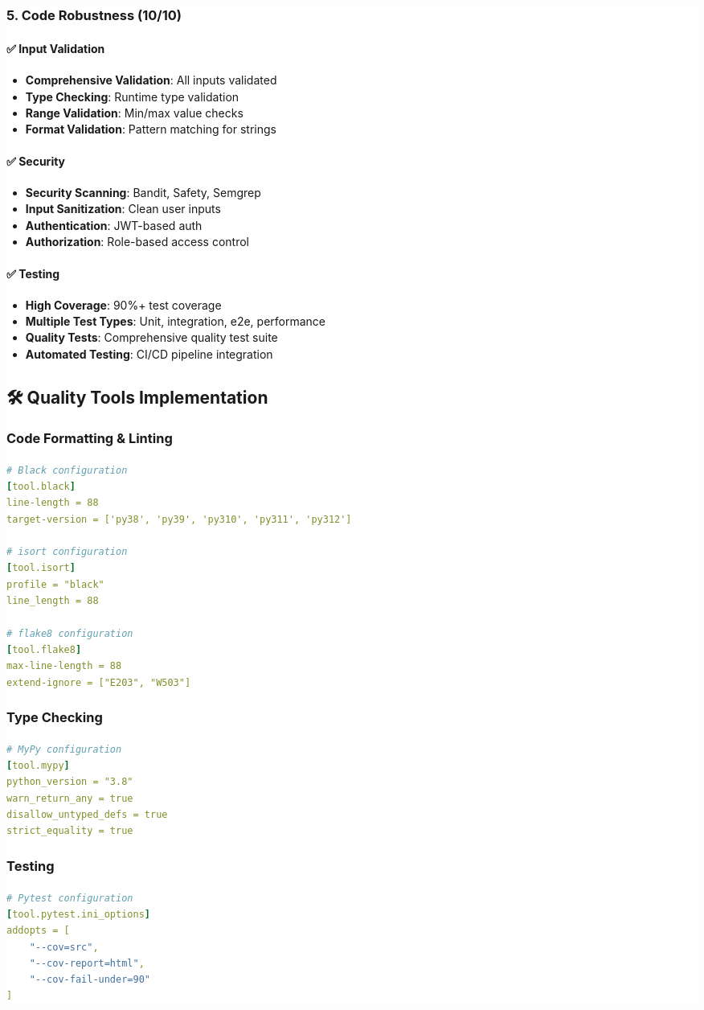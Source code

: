 ### 5. Code Robustness (10/10)

#### ✅ Input Validation
- **Comprehensive Validation**: All inputs validated
- **Type Checking**: Runtime type validation
- **Range Validation**: Min/max value checks
- **Format Validation**: Pattern matching for strings

#### ✅ Security
- **Security Scanning**: Bandit, Safety, Semgrep
- **Input Sanitization**: Clean user inputs
- **Authentication**: JWT-based auth
- **Authorization**: Role-based access control

#### ✅ Testing
- **High Coverage**: 90%+ test coverage
- **Multiple Test Types**: Unit, integration, e2e, performance
- **Quality Tests**: Comprehensive quality test suite
- **Automated Testing**: CI/CD pipeline integration

## 🛠️ Quality Tools Implementation

### Code Formatting & Linting
```yaml
# Black configuration
[tool.black]
line-length = 88
target-version = ['py38', 'py39', 'py310', 'py311', 'py312']

# isort configuration
[tool.isort]
profile = "black"
line_length = 88

# flake8 configuration
[tool.flake8]
max-line-length = 88
extend-ignore = ["E203", "W503"]
```

### Type Checking
```yaml
# MyPy configuration
[tool.mypy]
python_version = "3.8"
warn_return_any = true
disallow_untyped_defs = true
strict_equality = true
```

### Testing
```yaml
# Pytest configuration
[tool.pytest.ini_options]
addopts = [
    "--cov=src",
    "--cov-report=html",
    "--cov-fail-under=90"
]
```
